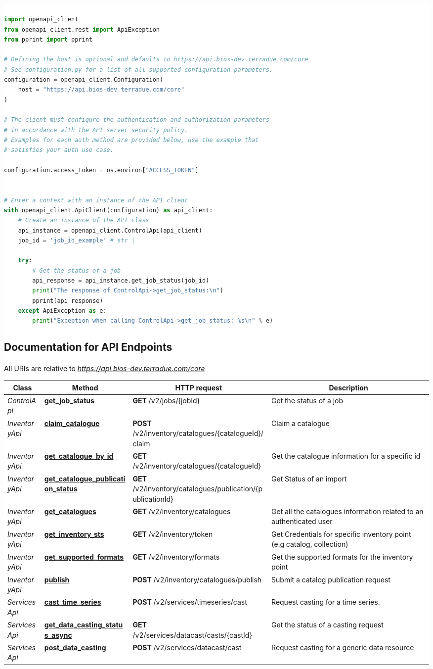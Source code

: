 ```python

import openapi_client
from openapi_client.rest import ApiException
from pprint import pprint

# Defining the host is optional and defaults to https://api.bios-dev.terradue.com/core
# See configuration.py for a list of all supported configuration parameters.
configuration = openapi_client.Configuration(
    host = "https://api.bios-dev.terradue.com/core"
)

# The client must configure the authentication and authorization parameters
# in accordance with the API server security policy.
# Examples for each auth method are provided below, use the example that
# satisfies your auth use case.

configuration.access_token = os.environ["ACCESS_TOKEN"]


# Enter a context with an instance of the API client
with openapi_client.ApiClient(configuration) as api_client:
    # Create an instance of the API class
    api_instance = openapi_client.ControlApi(api_client)
    job_id = 'job_id_example' # str | 

    try:
        # Get the status of a job
        api_response = api_instance.get_job_status(job_id)
        print("The response of ControlApi->get_job_status:\n")
        pprint(api_response)
    except ApiException as e:
        print("Exception when calling ControlApi->get_job_status: %s\n" % e)

```

## Documentation for API Endpoints

All URIs are relative to *https://api.bios-dev.terradue.com/core*

Class | Method | HTTP request | Description
------------ | ------------- | ------------- | -------------
*ControlApi* | [**get_job_status**](docs/ControlApi.md#get_job_status) | **GET** /v2/jobs/{jobId} | Get the status of a job
*InventoryApi* | [**claim_catalogue**](docs/InventoryApi.md#claim_catalogue) | **POST** /v2/inventory/catalogues/{catalogueId}/claim | Claim a catalogue
*InventoryApi* | [**get_catalogue_by_id**](docs/InventoryApi.md#get_catalogue_by_id) | **GET** /v2/inventory/catalogues/{catalogueId} | Get the catalogue information for a specific id
*InventoryApi* | [**get_catalogue_publication_status**](docs/InventoryApi.md#get_catalogue_publication_status) | **GET** /v2/inventory/catalogues/publication/{publicationId} | Get Status of an import
*InventoryApi* | [**get_catalogues**](docs/InventoryApi.md#get_catalogues) | **GET** /v2/inventory/catalogues | Get all the catalogues information related to an authenticated user
*InventoryApi* | [**get_inventory_sts**](docs/InventoryApi.md#get_inventory_sts) | **GET** /v2/inventory/token | Get Credentials for specific inventory point (e.g catalog, collection)
*InventoryApi* | [**get_supported_formats**](docs/InventoryApi.md#get_supported_formats) | **GET** /v2/inventory/formats | Get the supported formats for the inventory point
*InventoryApi* | [**publish**](docs/InventoryApi.md#publish) | **POST** /v2/inventory/catalogues/publish | Submit a catalog publication request
*ServicesApi* | [**cast_time_series**](docs/ServicesApi.md#cast_time_series) | **POST** /v2/services/timeseries/cast | Request casting for a time series.
*ServicesApi* | [**get_data_casting_status_async**](docs/ServicesApi.md#get_data_casting_status_async) | **GET** /v2/services/datacast/casts/{castId} | Get the status of a casting request
*ServicesApi* | [**post_data_casting**](docs/ServicesApi.md#post_data_casting) | **POST** /v2/services/datacast/cast | Request casting for a generic data resource